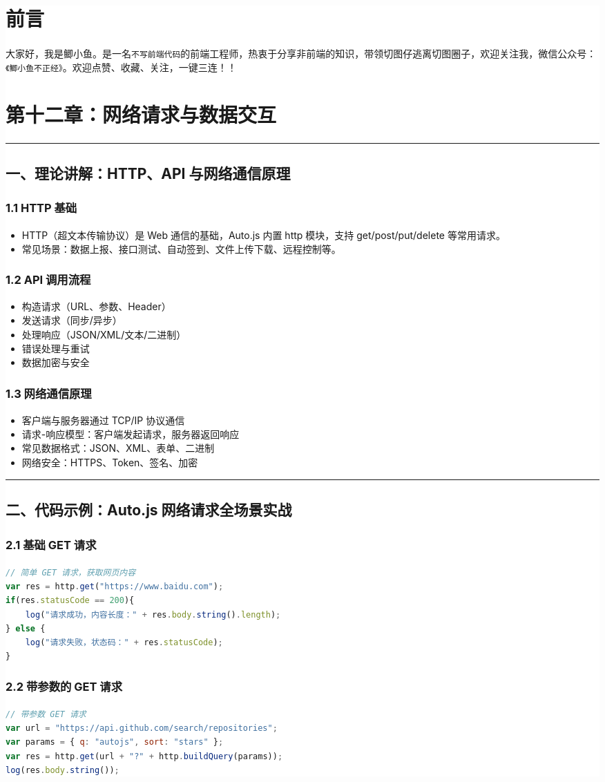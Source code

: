 # 前言
大家好，我是鲫小鱼。是一名`不写前端代码`的前端工程师，热衷于分享非前端的知识，带领切图仔逃离切图圈子，欢迎关注我，微信公众号：`《鲫小鱼不正经》`。欢迎点赞、收藏、关注，一键三连！！

# 第十二章：网络请求与数据交互

---

## 一、理论讲解：HTTP、API 与网络通信原理

### 1.1 HTTP 基础
- HTTP（超文本传输协议）是 Web 通信的基础，Auto.js 内置 http 模块，支持 get/post/put/delete 等常用请求。
- 常见场景：数据上报、接口测试、自动签到、文件上传下载、远程控制等。

### 1.2 API 调用流程
- 构造请求（URL、参数、Header）
- 发送请求（同步/异步）
- 处理响应（JSON/XML/文本/二进制）
- 错误处理与重试
- 数据加密与安全

### 1.3 网络通信原理
- 客户端与服务器通过 TCP/IP 协议通信
- 请求-响应模型：客户端发起请求，服务器返回响应
- 常见数据格式：JSON、XML、表单、二进制
- 网络安全：HTTPS、Token、签名、加密

---

## 二、代码示例：Auto.js 网络请求全场景实战

### 2.1 基础 GET 请求
```javascript
// 简单 GET 请求，获取网页内容
var res = http.get("https://www.baidu.com");
if(res.statusCode == 200){
    log("请求成功，内容长度：" + res.body.string().length);
} else {
    log("请求失败，状态码：" + res.statusCode);
}
```

### 2.2 带参数的 GET 请求
```javascript
// 带参数 GET 请求
var url = "https://api.github.com/search/repositories";
var params = { q: "autojs", sort: "stars" };
var res = http.get(url + "?" + http.buildQuery(params));
log(res.body.string());
```
